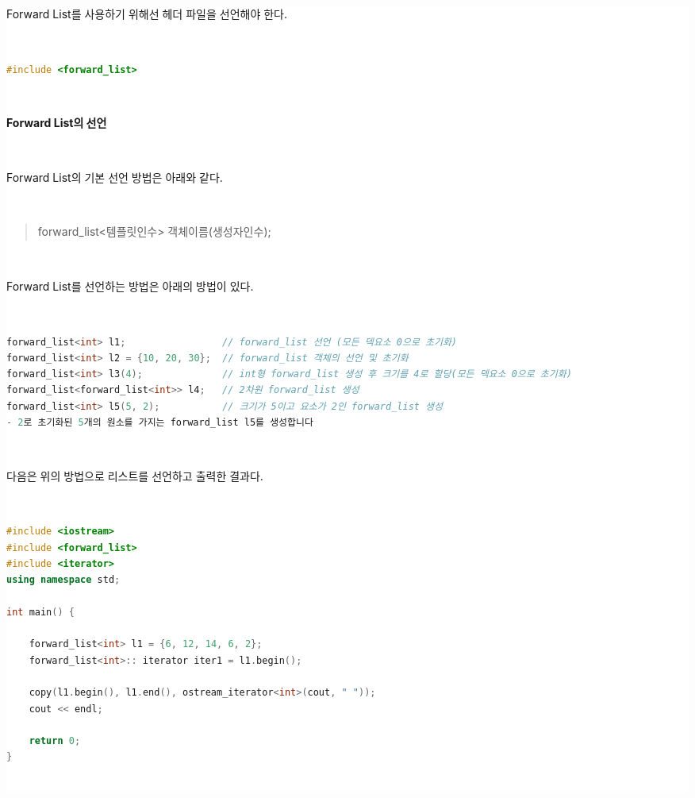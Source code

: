 Forward List를 사용하기 위해선 헤더 파일을 선언해야 한다. <br/>

<br/>

```c++
#include <forward_list>
```

<br/>

__Forward List의 선언__

<br/>

Forward List의 기본 선언 방법은 아래와 같다. <br/>

<br/>

> forward_list<템플릿인수> 객체이름(생성자인수);

<br/>

Forward List를 선언하는 방법은 아래의 방법이 있다. <br/>

<br/>

```c++
forward_list<int> l1;                 // forward_list 선언 (모든 덱요소 0으로 초기화)
forward_list<int> l2 = {10, 20, 30};  // forward_list 객체의 선언 및 초기화
forward_list<int> l3(4);              // int형 forward_list 생성 후 크기를 4로 할당(모든 덱요소 0으로 초기화)
forward_list<forward_list<int>> l4;   // 2차원 forward_list 생성
forward_list<int> l5(5, 2);           // 크기가 5이고 요소가 2인 forward_list 생성
- 2로 초기화된 5개의 원소를 가지는 forward_list l5를 생성합니다
```

<br/>

다음은 위의 방법으로 리스트를 선언하고 출력한 결과다.<br/>

<br/>

```c++
#include <iostream>
#include <forward_list>
#include <iterator>
using namespace std;

int main() {

	forward_list<int> l1 = {6, 12, 14, 6, 2};
	forward_list<int>:: iterator iter1 = l1.begin();
	
	copy(l1.begin(), l1.end(), ostream_iterator<int>(cout, " "));
	cout << endl; 
	
	return 0;
}
```

<br/>
